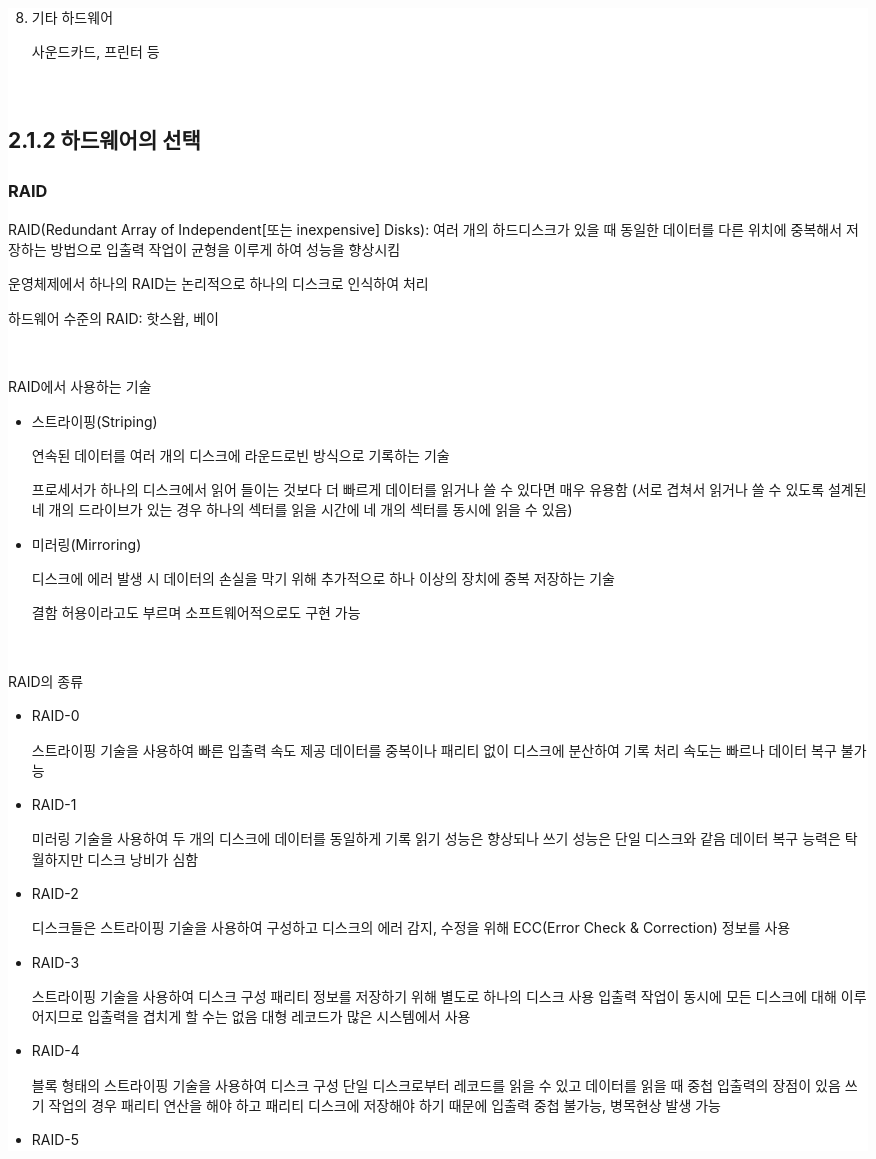 8. 기타 하드웨어

   사운드카드, 프린터 등

<br>

## 2.1.2 하드웨어의 선택

### RAID

RAID(Redundant Array of Independent[또는 inexpensive] Disks): 여러 개의 하드디스크가 있을 때 동일한 데이터를 다른 위치에 중복해서 저장하는 방법으로 입출력 작업이 균형을 이루게 하여 성능을 향상시킴

운영체제에서 하나의 RAID는 논리적으로 하나의 디스크로 인식하여 처리

하드웨어 수준의 RAID: 핫스왑, 베이

<br>

RAID에서 사용하는 기술

- 스트라이핑(Striping)

  연속된 데이터를 여러 개의 디스크에 라운드로빈 방식으로 기록하는 기술

  프로세서가 하나의 디스크에서 읽어 들이는 것보다 더 빠르게 데이터를 읽거나 쓸 수 있다면 매우 유용함 (서로 겹쳐서 읽거나 쓸 수 있도록 설계된 네 개의 드라이브가 있는 경우 하나의 섹터를 읽을 시간에 네 개의 섹터를 동시에 읽을 수 있음)

- 미러링(Mirroring)

  디스크에 에러 발생 시 데이터의 손실을 막기 위해 추가적으로 하나 이상의 장치에 중복 저장하는 기술

  결함 허용이라고도 부르며 소프트웨어적으로도 구현 가능

<br>

RAID의 종류

- RAID-0

  스트라이핑 기술을 사용하여 빠른 입출력 속도 제공 데이터를 중복이나 패리티 없이 디스크에 분산하여 기록 처리 속도는 빠르나 데이터 복구 불가능

- RAID-1

  미러링 기술을 사용하여 두 개의 디스크에 데이터를 동일하게 기록 읽기 성능은 향상되나 쓰기 성능은 단일 디스크와 같음 데이터 복구 능력은 탁월하지만 디스크 낭비가 심함

- RAID-2

  디스크들은 스트라이핑 기술을 사용하여 구성하고 디스크의 에러 감지, 수정을 위해 ECC(Error Check & Correction) 정보를 사용

- RAID-3

  스트라이핑 기술을 사용하여 디스크 구성 패리티 정보를 저장하기 위해 별도로 하나의 디스크 사용 입출력 작업이 동시에 모든 디스크에 대해 이루어지므로 입출력을 겹치게 할 수는 없음 대형 레코드가 많은 시스템에서 사용

- RAID-4

  블록 형태의 스트라이핑 기술을 사용하여 디스크 구성 단일 디스크로부터 레코드를 읽을 수 있고 데이터를 읽을 때 중첩 입출력의 장점이 있음 쓰기 작업의 경우 패리티 연산을 해야 하고 패리티 디스크에 저장해야 하기 때문에 입출력 중첩 불가능, 병목현상 발생 가능

- RAID-5
